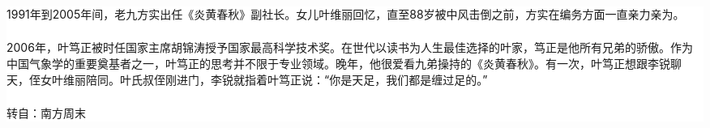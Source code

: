  </div>
 <div>
  1991年到2005年间，老九方实出任《炎黄春秋》副社长。女儿叶维丽回忆，直至88岁被中风击倒之前，方实在编务方面一直亲力亲为。
 </div>
 <div>
  <br/>
 </div>
 <div>
  2006年，叶笃正被时任国家主席胡锦涛授予国家最高科学技术奖。在世代以读书为人生最佳选择的叶家，笃正是他所有兄弟的骄傲。作为中国气象学的重要奠基者之一，叶笃正的思考并不限于专业领域。晚年，他很爱看九弟操持的《炎黄春秋》。有一次，叶笃正想跟李锐聊天，侄女叶维丽陪同。叶氏叔侄刚进门，李锐就指着叶笃正说：“你是天足，我们都是缠过足的。”
 </div>
 <div>
  <br/>
 </div>
 <div>
  转自：南方周末
 </div>
</div>

